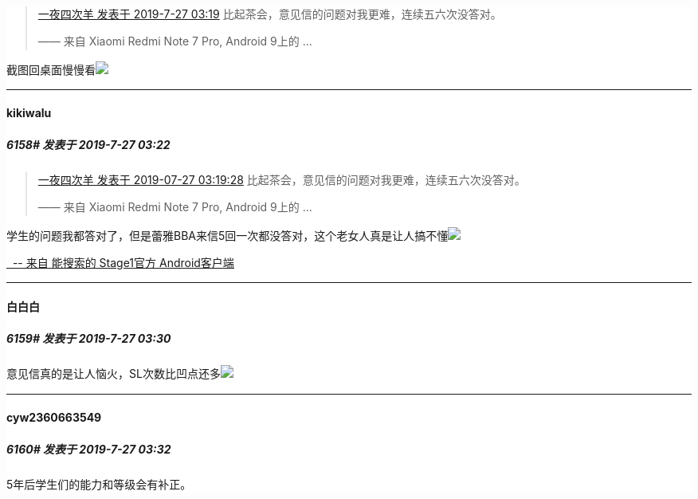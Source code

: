 

<blockquote><a href="httphttps://bbs.saraba1st.com/2b/forum.php?mod=redirect&amp;goto=findpost&amp;pid=44678372&amp;ptid=1810654" target="_blank">一夜四次羊 发表于 2019-7-27 03:19</a>
比起茶会，意见信的问题对我更难，连续五六次没答对。

—— 来自 Xiaomi Redmi Note 7 Pro, Android 9上的 ...</blockquote>
截图回桌面慢慢看<img src="https://static.saraba1st.com/image/smiley/face2017/037.png" referrerpolicy="no-referrer">







-----

####  kikiwalu  
##### 6158#       发表于 2019-7-27 03:22



<blockquote><a href="httphttps://bbs.saraba1st.com/2b/forum.php?mod=redirect&amp;goto=findpost&amp;pid=44678372&amp;ptid=1810654" target="_blank">一夜四次羊 发表于 2019-07-27 03:19:28</a>
比起茶会，意见信的问题对我更难，连续五六次没答对。

—— 来自 Xiaomi Redmi Note 7 Pro, Android 9上的 ...</blockquote>学生的问题我都答对了，但是蕾雅BBA来信5回一次都没答对，这个老女人真是让人搞不懂<img src="https://static.saraba1st.com/image/smiley/face2017/022.png" referrerpolicy="no-referrer">

[  -- 来自 能搜索的 Stage1官方 Android客户端](https://www.coolapk.com/apk/140634)







-----

####  白白白  
##### 6159#       发表于 2019-7-27 03:30




意见信真的是让人恼火，SL次数比凹点还多<img src="https://static.saraba1st.com/image/smiley/face2017/068.png" referrerpolicy="no-referrer">







-----

####  cyw2360663549  
##### 6160#       发表于 2019-7-27 03:32




5年后学生们的能力和等级会有补正。





